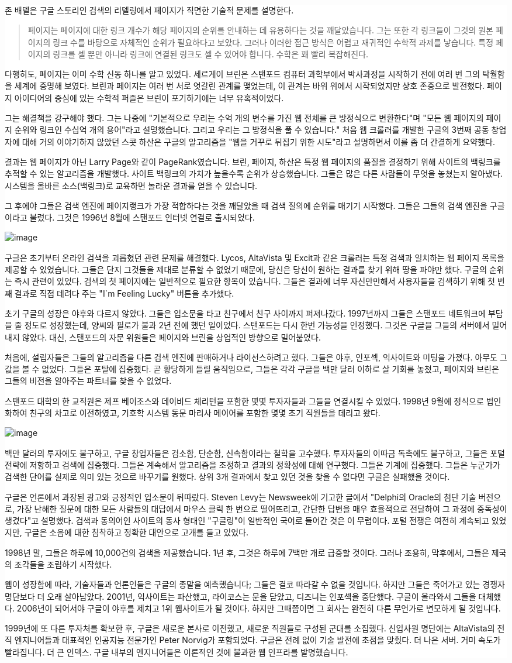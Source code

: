 존 배텔은 구글 스토리인 검색의 리텔링에서 페이지가 직면한 기술적 문제를 설명한다.

> 페이지는 페이지에 대한 링크 개수가 해당 페이지의 순위를 안내하는 데 유용하다는 것을 깨달았습니다. 그는 또한 각 링크들이 그것의 원본 페이지의 링크 수를 바탕으로 자체적인 순위가 필요하다고 보았다. 그러나 이러한 접근 방식은 어렵고 재귀적인 수학적 과제를 낳습니다. 특정 페이지의 링크를 셀 뿐만 아니라 링크에 연결된 링크도 셀 수 있어야 합니다. 수학은 꽤 빨리 복잡해진다.

다행히도, 페이지는 이미 수학 신동 하나를 알고 있었다. 세르게이 브린은 스탠포드 컴퓨터 과학부에서 박사과정을 시작하기 전에 여러 번 그의 탁월함을 세계에 증명해 보였다. 브린과 페이지는 여러 번 서로 엇갈린 관계를 맺었는데, 이 관계는 바위 위에서 시작되었지만 상호 존중으로 발전했다. 페이지 아이디어의 중심에 있는 수학적 퍼즐은 브린이 포기하기에는 너무 유혹적이었다.

그는 해결책을 강구해야 했다. 그는 나중에 "기본적으로 우리는 수억 개의 변수를 가진 웹 전체를 큰 방정식으로 변환한다"며 "모든 웹 페이지의 페이지 순위와 링크인 수십억 개의 용어"라고 설명했습니다. 그리고 우리는 그 방정식을 풀 수 있습니다." 처음 웹 크롤러를 개발한 구글의 3번째 공동 창업자에 대해 거의 이야기하지 않았던 스콧 하산은 구글의 알고리즘을 "웹을 거꾸로 뒤집기 위한 시도"라고 설명하면서 이를 좀 더 간결하게 요약했다.

결과는 웹 페이지가 아닌 Larry Page와 같이 PageRank였습니다. 브린, 페이지, 하산은 특정 웹 페이지의 품질을 결정하기 위해 사이트의 백링크를 추적할 수 있는 알고리즘을 개발했다. 사이트 백링크의 가치가 높을수록 순위가 상승했습니다. 그들은 많은 다른 사람들이 무엇을 놓쳤는지 알아냈다. 시스템을 올바른 소스(백링크)로 교육하면 놀라운 결과를 얻을 수 있습니다.

그 후에야 그들은 검색 엔진에 페이지랭크가 가장 적합하다는 것을 깨달았을 때 검색 질의에 순위를 매기기 시작했다. 그들은 그들의 검색 엔진을 구글이라고 불렀다. 그것은 1996년 8월에 스탠포드 인터넷 연결로 출시되었다.

![image](https://i1.wp.com/css-tricks.com/wp-content/uploads/2020/09/google-1997.png?resize=1376%2C758&ssl=1)

구글은 초기부터 온라인 검색을 괴롭혔던 관련 문제를 해결했다. Lycos, AltaVista 및 Excit과 같은 크롤러는 특정 검색과 일치하는 웹 페이지 목록을 제공할 수 있었습니다. 그들은 단지 그것들을 제대로 분류할 수 없었기 때문에, 당신은 당신이 원하는 결과를 찾기 위해 땅을 파야만 했다. 구글의 순위는 즉시 관련이 있었다. 검색의 첫 페이지에는 일반적으로 필요한 항목이 있습니다. 그들은 결과에 너무 자신만만해서 사용자들을 검색하기 위해 첫 번째 결과로 직접 데려다 주는 "I`m Feeling Lucky" 버튼을 추가했다.

초기 구글의 성장은 야후와 다르지 않았다. 그들은 입소문을 타고 친구에서 친구 사이까지 퍼져나갔다. 1997년까지 그들은 스탠포드 네트워크에 부담을 줄 정도로 성장했는데, 양씨와 필로가 불과 2년 전에 했던 일이었다. 스탠포드는 다시 한번 가능성을 인정했다. 그것은 구글을 그들의 서버에서 밀어내지 않았다. 대신, 스탠포드의 자문 위원들은 페이지와 브린을 상업적인 방향으로 밀어붙였다.

처음에, 설립자들은 그들의 알고리즘을 다른 검색 엔진에 판매하거나 라이선스하려고 했다. 그들은 야후, 인포섹, 익사이트와 미팅을 가졌다. 아무도 그 값을 볼 수 없었다. 그들은 포탈에 집중했다. 곧 황당하게 들릴 움직임으로, 그들은 각각 구글을 백만 달러 이하로 살 기회를 놓쳤고, 페이지와 브린은 그들의 비전을 알아주는 파트너를 찾을 수 없었다.

스탠포드 대학의 한 교직원은 제프 베이조스와 데이비드 체리턴을 포함한 몇몇 투자자들과 그들을 연결시킬 수 있었다. 1998년 9월에 정식으로 법인화하여 친구의 차고로 이전하였고, 기호학 시스템 동문 마리사 메이어를 포함한 몇몇 초기 직원들을 데리고 왔다.

![image](https://i1.wp.com/css-tricks.com/wp-content/uploads/2020/09/page-brin.jpg?resize=725%2C381&ssl=1)

백만 달러의 투자에도 불구하고, 구글 창업자들은 검소함, 단순함, 신속함이라는 철학을 고수했다. 투자자들의 이따금 독촉에도 불구하고, 그들은 포털 전략에 저항하고 검색에 집중했다. 그들은 계속해서 알고리즘을 조정하고 결과의 정확성에 대해 연구했다. 그들은 기계에 집중했다. 그들은 누군가가 검색한 단어를 실제로 의미 있는 것으로 바꾸기를 원했다. 상위 3개 결과에서 찾고 있던 것을 찾을 수 없다면 구글은 실패했을 것이다.

구글은 언론에서 과장된 광고와 긍정적인 입소문이 뒤따랐다. Steven Levy는 Newsweek에 기고한 글에서 "Delphi의 Oracle의 첨단 기술 버전으로, 가장 난해한 질문에 대한 모든 사람들의 대답에서 마우스 클릭 한 번으로 떨어뜨리고, 간단한 답변을 매우 효율적으로 전달하여 그 과정에 중독성이 생겼다"고 설명했다. 검색과 동의어인 사이트의 동사 형태인 "구글링"이 일반적인 국어로 들어간 것은 이 무렵이다. 포털 전쟁은 여전히 계속되고 있었지만, 구글은 소음에 대한 침착하고 정확한 대안으로 고개를 들고 있었다.

1998년 말, 그들은 하루에 10,000건의 검색을 제공했습니다. 1년 후, 그것은 하루에 7백만 개로 급증할 것이다. 그러나 조용히, 막후에서, 그들은 제국의 조각들을 조립하기 시작했다.

웹이 성장함에 따라, 기술자들과 언론인들은 구글의 종말을 예측했습니다; 그들은 결코 따라갈 수 없을 것입니다. 하지만 그들은 죽어가고 있는 경쟁자 명단보다 더 오래 살아남았다. 2001년, 익사이트는 파산했고, 라이코스는 문을 닫았고, 디즈니는 인포섹을 중단했다. 구글이 올라와서 그들을 대체했다. 2006년이 되어서야 구글이 야후를 제치고 1위 웹사이트가 될 것이다. 하지만 그때쯤이면 그 회사는 완전히 다른 무언가로 변모하게 될 것입니다.

1999년에 또 다른 투자처를 확보한 후, 구글은 새로운 본사로 이전했고, 새로운 직원들로 구성된 군대를 소집했다. 신입사원 명단에는 AltaVista의 전직 엔지니어들과 대표적인 인공지능 전문가인 Peter Norvig가 포함되었다. 구글은 전례 없이 기술 발전에 초점을 맞췄다. 더 나은 서버. 거미 속도가 빨라집니다. 더 큰 인덱스. 구글 내부의 엔지니어들은 이론적인 것에 불과한 웹 인프라를 발명했습니다.
